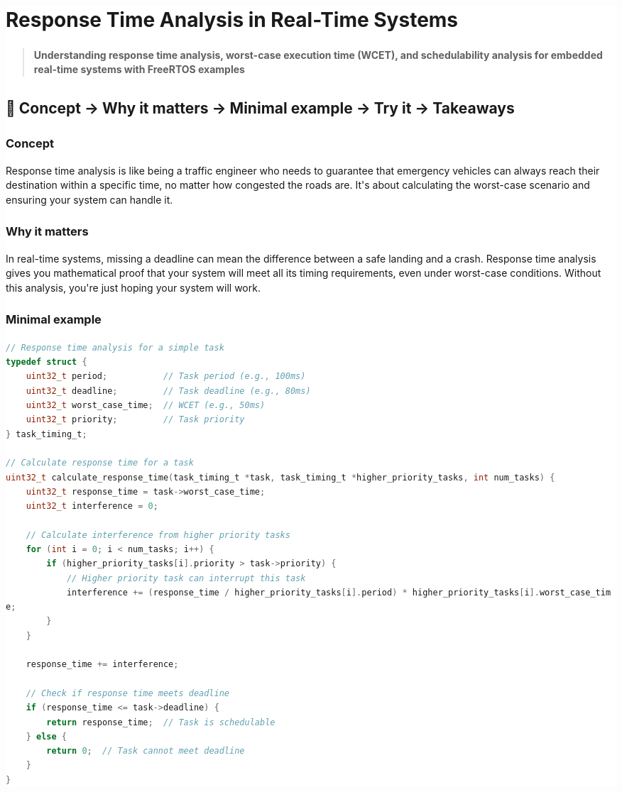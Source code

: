 # Response Time Analysis in Real-Time Systems

> **Understanding response time analysis, worst-case execution time (WCET), and schedulability analysis for embedded real-time systems with FreeRTOS examples**

## 🎯 **Concept → Why it matters → Minimal example → Try it → Takeaways**

### **Concept**
Response time analysis is like being a traffic engineer who needs to guarantee that emergency vehicles can always reach their destination within a specific time, no matter how congested the roads are. It's about calculating the worst-case scenario and ensuring your system can handle it.

### **Why it matters**
In real-time systems, missing a deadline can mean the difference between a safe landing and a crash. Response time analysis gives you mathematical proof that your system will meet all its timing requirements, even under worst-case conditions. Without this analysis, you're just hoping your system will work.

### **Minimal example**
```c
// Response time analysis for a simple task
typedef struct {
    uint32_t period;           // Task period (e.g., 100ms)
    uint32_t deadline;         // Task deadline (e.g., 80ms)
    uint32_t worst_case_time;  // WCET (e.g., 50ms)
    uint32_t priority;         // Task priority
} task_timing_t;

// Calculate response time for a task
uint32_t calculate_response_time(task_timing_t *task, task_timing_t *higher_priority_tasks, int num_tasks) {
    uint32_t response_time = task->worst_case_time;
    uint32_t interference = 0;
    
    // Calculate interference from higher priority tasks
    for (int i = 0; i < num_tasks; i++) {
        if (higher_priority_tasks[i].priority > task->priority) {
            // Higher priority task can interrupt this task
            interference += (response_time / higher_priority_tasks[i].period) * higher_priority_tasks[i].worst_case_time;
        }
    }
    
    response_time += interference;
    
    // Check if response time meets deadline
    if (response_time <= task->deadline) {
        return response_time;  // Task is schedulable
    } else {
        return 0;  // Task cannot meet deadline
    }
}
```
